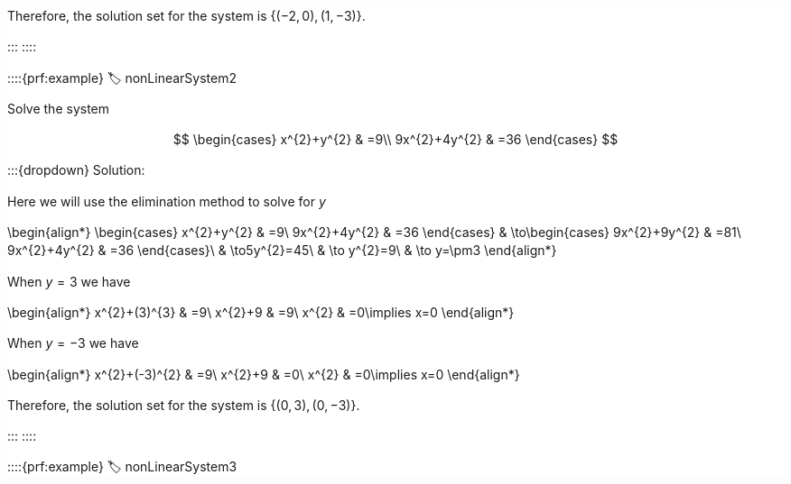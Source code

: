 Therefore, the solution set for the system is $\{(-2,0),(1,-3)\}$.

:::
::::

::::{prf:example}
:label: nonLinearSystem2

Solve the system

$$
\begin{cases}
x^{2}+y^{2} & =9\\
9x^{2}+4y^{2} & =36
\end{cases}
$$

:::{dropdown} Solution:

Here we will use the elimination method to solve for $y$

\begin{align*}
\begin{cases}
x^{2}+y^{2} & =9\\
9x^{2}+4y^{2} & =36
\end{cases} & \to\begin{cases}
9x^{2}+9y^{2} & =81\\
9x^{2}+4y^{2} & =36
\end{cases}\\
 & \to5y^{2}=45\\
 & \to y^{2}=9\\
 & \to y=\pm3
\end{align*}

When $y=3$ we have

\begin{align*}
x^{2}+(3)^{3} & =9\\
x^{2}+9 & =9\\
x^{2} & =0\implies x=0
\end{align*}

When $y=-3$ we have

\begin{align*}
x^{2}+(-3)^{2} & =9\\
x^{2}+9 & =0\\
x^{2} & =0\implies x=0
\end{align*}

Therefore, the solution set for the system is $\{(0,3),(0,-3)\}$.

:::
::::


::::{prf:example}
:label: nonLinearSystem3
